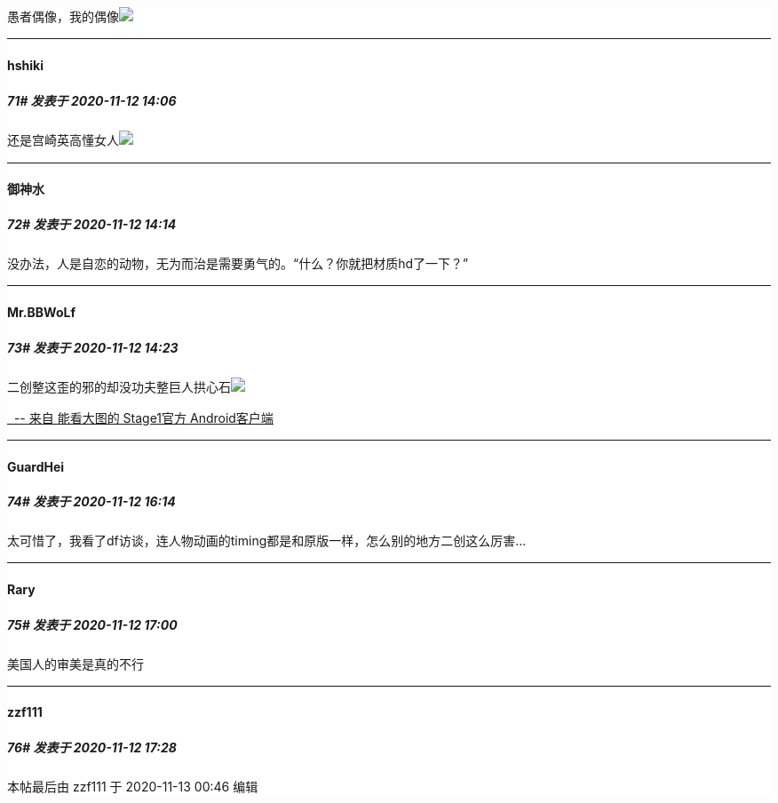 
愚者偶像，我的偶像<img src="https://static.saraba1st.com/image/smiley/carton2017/304.png" referrerpolicy="no-referrer">


-----

####  hshiki  
##### 71#       发表于 2020-11-12 14:06


还是宫崎英高懂女人<img src="https://static.saraba1st.com/image/smiley/face2017/067.png" referrerpolicy="no-referrer">


-----

####  御神水  
##### 72#       发表于 2020-11-12 14:14


没办法，人是自恋的动物，无为而治是需要勇气的。“什么？你就把材质hd了一下？”


-----

####  Mr.BBWoLf  
##### 73#       发表于 2020-11-12 14:23


二创整这歪的邪的却没功夫整巨人拱心石<img src="https://static.saraba1st.com/image/smiley/face2017/049.png" referrerpolicy="no-referrer">

[  -- 来自 能看大图的 Stage1官方 Android客户端](https://www.coolapk.com/apk/140634)


-----

####  GuardHei  
##### 74#       发表于 2020-11-12 16:14


太可惜了，我看了df访谈，连人物动画的timing都是和原版一样，怎么别的地方二创这么厉害...


-----

####  Rary  
##### 75#       发表于 2020-11-12 17:00


美国人的审美是真的不行


-----

####  zzf111  
##### 76#       发表于 2020-11-12 17:28


 本帖最后由 zzf111 于 2020-11-13 00:46 编辑 
